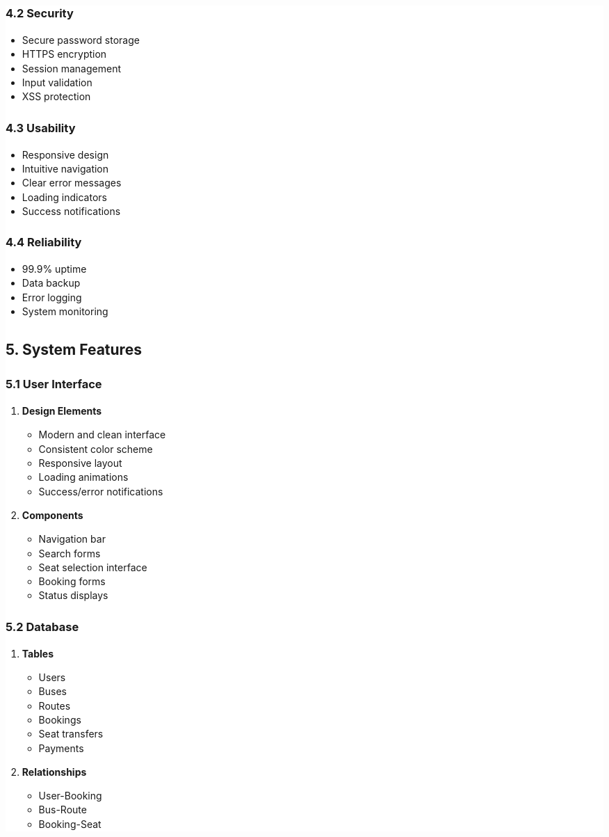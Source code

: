### 4.2 Security
- Secure password storage
- HTTPS encryption
- Session management
- Input validation
- XSS protection

### 4.3 Usability
- Responsive design
- Intuitive navigation
- Clear error messages
- Loading indicators
- Success notifications

### 4.4 Reliability
- 99.9% uptime
- Data backup
- Error logging
- System monitoring

## 5. System Features

### 5.1 User Interface
1. **Design Elements**
   - Modern and clean interface
   - Consistent color scheme
   - Responsive layout
   - Loading animations
   - Success/error notifications

2. **Components**
   - Navigation bar
   - Search forms
   - Seat selection interface
   - Booking forms
   - Status displays

### 5.2 Database
1. **Tables**
   - Users
   - Buses
   - Routes
   - Bookings
   - Seat transfers
   - Payments

2. **Relationships**
   - User-Booking
   - Bus-Route
   - Booking-Seat
